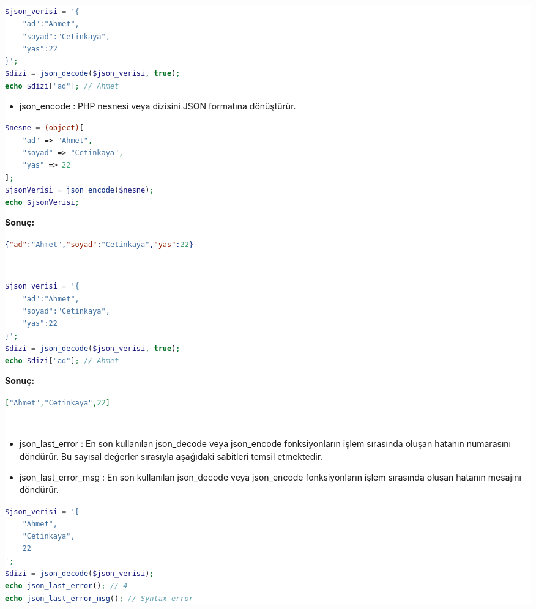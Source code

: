 ```php
$json_verisi = '{
    "ad":"Ahmet",
    "soyad":"Cetinkaya",
    "yas":22   
}';
$dizi = json_decode($json_verisi, true);
echo $dizi["ad"]; // Ahmet
```

- json_encode : PHP nesnesi veya dizisini JSON formatına dönüştürür. 

```php
$nesne = (object)[
    "ad" => "Ahmet",
    "soyad" => "Cetinkaya",
    "yas" => 22
];
$jsonVerisi = json_encode($nesne);
echo $jsonVerisi;
```
**Sonuç:**
```json
{"ad":"Ahmet","soyad":"Cetinkaya","yas":22}
```

<br>

```php
$json_verisi = '{
    "ad":"Ahmet",
    "soyad":"Cetinkaya",
    "yas":22   
}';
$dizi = json_decode($json_verisi, true);
echo $dizi["ad"]; // Ahmet
```
**Sonuç:**
```json
["Ahmet","Cetinkaya",22]
```

<br>

- json_last_error : En son kullanılan json_decode veya json_encode fonksiyonların işlem sırasında oluşan hatanın numarasını döndürür. Bu sayısal değerler sırasıyla aşağıdaki sabitleri temsil etmektedir.

- json_last_error_msg : En son kullanılan json_decode veya json_encode fonksiyonların işlem sırasında oluşan hatanın mesajını döndürür.

```php
$json_verisi = '[
    "Ahmet",
    "Cetinkaya",
    22    
';
$dizi = json_decode($json_verisi);
echo json_last_error(); // 4
echo json_last_error_msg(); // Syntax error
```
